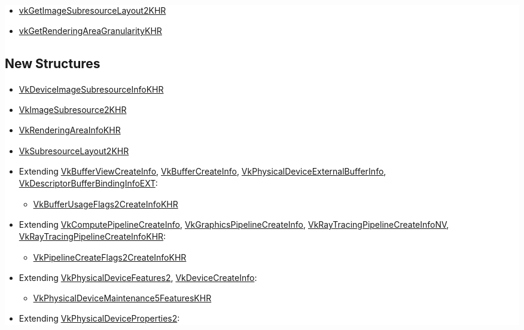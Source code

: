 - [vkGetImageSubresourceLayout2KHR](https://registry.khronos.org/vulkan/specs/1.3-extensions/man/html/vkGetImageSubresourceLayout2KHR.html)

- [vkGetRenderingAreaGranularityKHR](https://registry.khronos.org/vulkan/specs/1.3-extensions/man/html/vkGetRenderingAreaGranularityKHR.html)

## <a href="#_new_structures" class="anchor"></a>New Structures

- [VkDeviceImageSubresourceInfoKHR](https://registry.khronos.org/vulkan/specs/1.3-extensions/man/html/VkDeviceImageSubresourceInfoKHR.html)

- [VkImageSubresource2KHR](https://registry.khronos.org/vulkan/specs/1.3-extensions/man/html/VkImageSubresource2KHR.html)

- [VkRenderingAreaInfoKHR](https://registry.khronos.org/vulkan/specs/1.3-extensions/man/html/VkRenderingAreaInfoKHR.html)

- [VkSubresourceLayout2KHR](https://registry.khronos.org/vulkan/specs/1.3-extensions/man/html/VkSubresourceLayout2KHR.html)

- Extending [VkBufferViewCreateInfo](https://registry.khronos.org/vulkan/specs/1.3-extensions/man/html/VkBufferViewCreateInfo.html),
  [VkBufferCreateInfo](https://registry.khronos.org/vulkan/specs/1.3-extensions/man/html/VkBufferCreateInfo.html),
  [VkPhysicalDeviceExternalBufferInfo](https://registry.khronos.org/vulkan/specs/1.3-extensions/man/html/VkPhysicalDeviceExternalBufferInfo.html),
  [VkDescriptorBufferBindingInfoEXT](https://registry.khronos.org/vulkan/specs/1.3-extensions/man/html/VkDescriptorBufferBindingInfoEXT.html):

  - [VkBufferUsageFlags2CreateInfoKHR](https://registry.khronos.org/vulkan/specs/1.3-extensions/man/html/VkBufferUsageFlags2CreateInfoKHR.html)

- Extending
  [VkComputePipelineCreateInfo](https://registry.khronos.org/vulkan/specs/1.3-extensions/man/html/VkComputePipelineCreateInfo.html),
  [VkGraphicsPipelineCreateInfo](https://registry.khronos.org/vulkan/specs/1.3-extensions/man/html/VkGraphicsPipelineCreateInfo.html),
  [VkRayTracingPipelineCreateInfoNV](https://registry.khronos.org/vulkan/specs/1.3-extensions/man/html/VkRayTracingPipelineCreateInfoNV.html),
  [VkRayTracingPipelineCreateInfoKHR](https://registry.khronos.org/vulkan/specs/1.3-extensions/man/html/VkRayTracingPipelineCreateInfoKHR.html):

  - [VkPipelineCreateFlags2CreateInfoKHR](https://registry.khronos.org/vulkan/specs/1.3-extensions/man/html/VkPipelineCreateFlags2CreateInfoKHR.html)

- Extending [VkPhysicalDeviceFeatures2](https://registry.khronos.org/vulkan/specs/1.3-extensions/man/html/VkPhysicalDeviceFeatures2.html),
  [VkDeviceCreateInfo](https://registry.khronos.org/vulkan/specs/1.3-extensions/man/html/VkDeviceCreateInfo.html):

  - [VkPhysicalDeviceMaintenance5FeaturesKHR](https://registry.khronos.org/vulkan/specs/1.3-extensions/man/html/VkPhysicalDeviceMaintenance5FeaturesKHR.html)

- Extending
  [VkPhysicalDeviceProperties2](https://registry.khronos.org/vulkan/specs/1.3-extensions/man/html/VkPhysicalDeviceProperties2.html):
